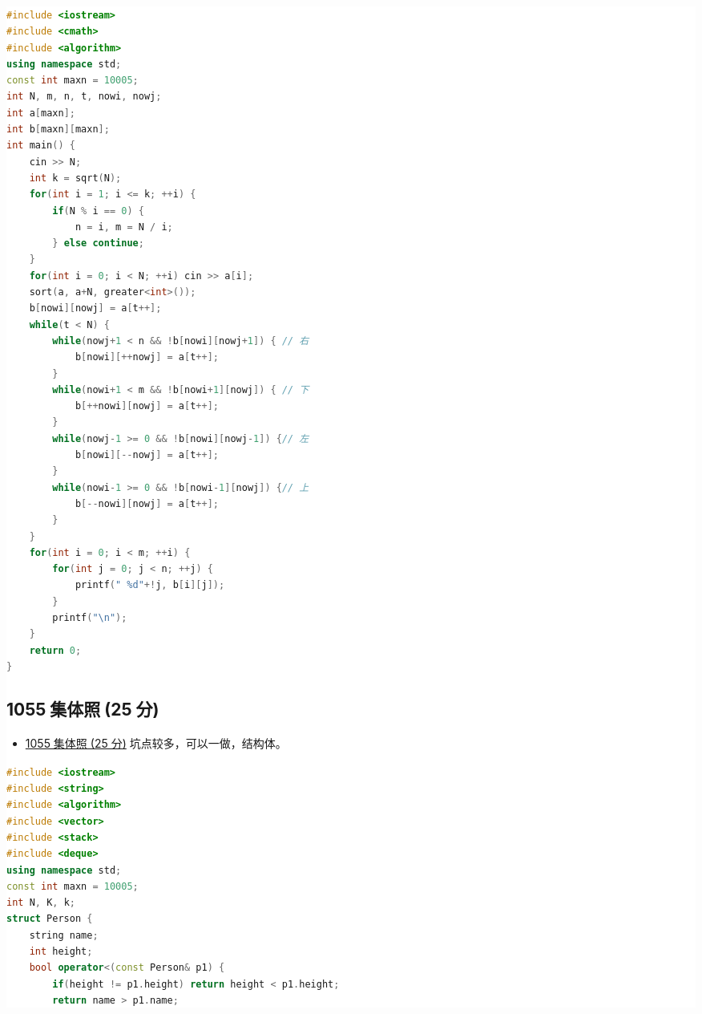 ```cpp
#include <iostream>
#include <cmath>
#include <algorithm>
using namespace std;
const int maxn = 10005;
int N, m, n, t, nowi, nowj;
int a[maxn];
int b[maxn][maxn];
int main() {
    cin >> N;
    int k = sqrt(N);
    for(int i = 1; i <= k; ++i) {
        if(N % i == 0) {
            n = i, m = N / i;
        } else continue;
    }
    for(int i = 0; i < N; ++i) cin >> a[i];
    sort(a, a+N, greater<int>());
    b[nowi][nowj] = a[t++];
    while(t < N) {
        while(nowj+1 < n && !b[nowi][nowj+1]) { // 右
            b[nowi][++nowj] = a[t++];
        } 
        while(nowi+1 < m && !b[nowi+1][nowj]) { // 下
            b[++nowi][nowj] = a[t++];
        } 
        while(nowj-1 >= 0 && !b[nowi][nowj-1]) {// 左
            b[nowi][--nowj] = a[t++];
        } 
        while(nowi-1 >= 0 && !b[nowi-1][nowj]) {// 上
            b[--nowi][nowj] = a[t++];
        } 
    }
    for(int i = 0; i < m; ++i) {
        for(int j = 0; j < n; ++j) {
            printf(" %d"+!j, b[i][j]);
        }
        printf("\n");
    }
    return 0;
}
```
## 1055 集体照 (25 分)
- [1055 集体照 (25 分)](https://pintia.cn/problem-sets/994805260223102976/problems/994805272021680128)  坑点较多，可以一做，结构体。

```cpp
#include <iostream>
#include <string>
#include <algorithm>
#include <vector>
#include <stack>
#include <deque>
using namespace std;
const int maxn = 10005;
int N, K, k;
struct Person {
    string name;
    int height;
    bool operator<(const Person& p1) {
        if(height != p1.height) return height < p1.height;
        return name > p1.name;
```